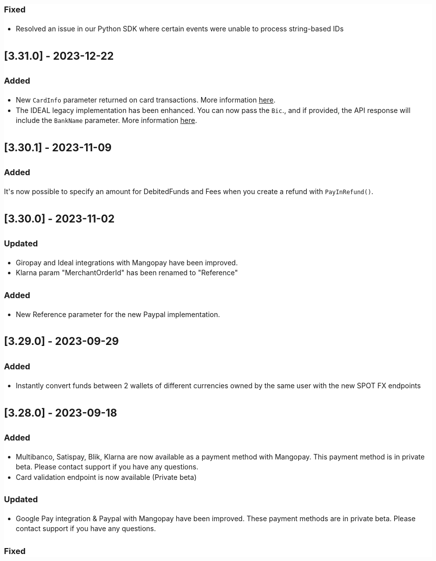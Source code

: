 ### Fixed

- Resolved an issue in our Python SDK where certain events were unable to process string-based IDs

## [3.31.0] - 2023-12-22
### Added

- New `CardInfo` parameter returned on card transactions. More information [here](https://mangopay.com/docs/release-notes/chilka).
- The IDEAL legacy implementation has been enhanced. You can now pass the `Bic`., and if provided, the API response will include the `BankName` parameter. More information [here](https://mangopay.com/docs/endpoints/web-card-payins#create-web-card-payin).

## [3.30.1] - 2023-11-09
### Added

It's now possible to specify an amount for DebitedFunds and Fees when you create a refund with `PayInRefund()`.

## [3.30.0] - 2023-11-02
### Updated
- Giropay and Ideal integrations with Mangopay have been improved.
- Klarna param "MerchantOrderId" has been renamed to "Reference"

### Added
- New Reference parameter for the new Paypal implementation. 

## [3.29.0] - 2023-09-29
### Added
- Instantly convert funds between 2 wallets of different currencies owned by the same user with the new SPOT FX endpoints

## [3.28.0] - 2023-09-18
### Added

- Multibanco, Satispay, Blik, Klarna are now available as a payment method with Mangopay. This payment method is in private beta. Please contact support if you have any questions.
- Card validation endpoint is now available (Private beta)

### Updated

- Google Pay integration & Paypal with Mangopay have been improved. These payment methods are in private beta. Please contact support if you have any questions.

### Fixed
